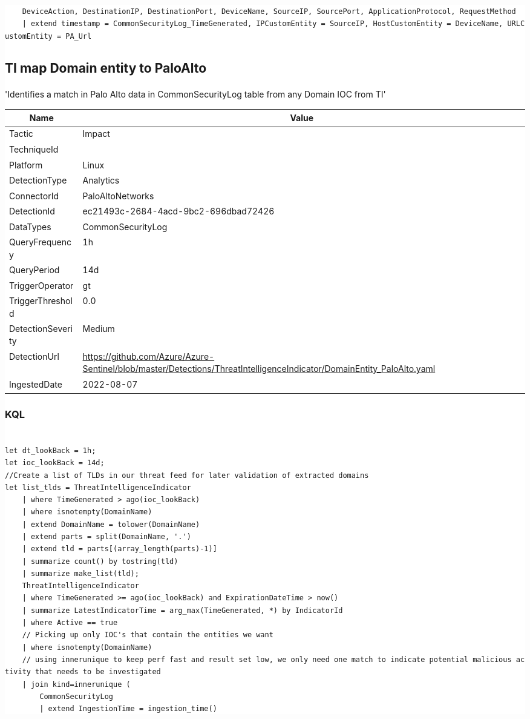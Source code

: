```kql
    DeviceAction, DestinationIP, DestinationPort, DeviceName, SourceIP, SourcePort, ApplicationProtocol, RequestMethod
    | extend timestamp = CommonSecurityLog_TimeGenerated, IPCustomEntity = SourceIP, HostCustomEntity = DeviceName, URLCustomEntity = PA_Url

```

## TI map Domain entity to PaloAlto

'Identifies a match in Palo Alto data in CommonSecurityLog table from any Domain IOC from TI'

|Name | Value |
| --- | --- |
|Tactic | Impact|
|TechniqueId | |
|Platform | Linux|
|DetectionType | Analytics |
|ConnectorId | PaloAltoNetworks |
|DetectionId | ec21493c-2684-4acd-9bc2-696dbad72426 |
|DataTypes | CommonSecurityLog |
|QueryFrequency | 1h |
|QueryPeriod | 14d |
|TriggerOperator | gt |
|TriggerThreshold | 0.0 |
|DetectionSeverity | Medium |
|DetectionUrl | https://github.com/Azure/Azure-Sentinel/blob/master/Detections/ThreatIntelligenceIndicator/DomainEntity_PaloAlto.yaml |
|IngestedDate | 2022-08-07 |

### KQL
```kql

let dt_lookBack = 1h;
let ioc_lookBack = 14d;
//Create a list of TLDs in our threat feed for later validation of extracted domains
let list_tlds = ThreatIntelligenceIndicator
    | where TimeGenerated > ago(ioc_lookBack)
    | where isnotempty(DomainName)
    | extend DomainName = tolower(DomainName)
    | extend parts = split(DomainName, '.')
    | extend tld = parts[(array_length(parts)-1)]
    | summarize count() by tostring(tld)
    | summarize make_list(tld);
    ThreatIntelligenceIndicator
    | where TimeGenerated >= ago(ioc_lookBack) and ExpirationDateTime > now()
    | summarize LatestIndicatorTime = arg_max(TimeGenerated, *) by IndicatorId
    | where Active == true
    // Picking up only IOC's that contain the entities we want
    | where isnotempty(DomainName)
    // using innerunique to keep perf fast and result set low, we only need one match to indicate potential malicious activity that needs to be investigated
    | join kind=innerunique (
        CommonSecurityLog
        | extend IngestionTime = ingestion_time()
```